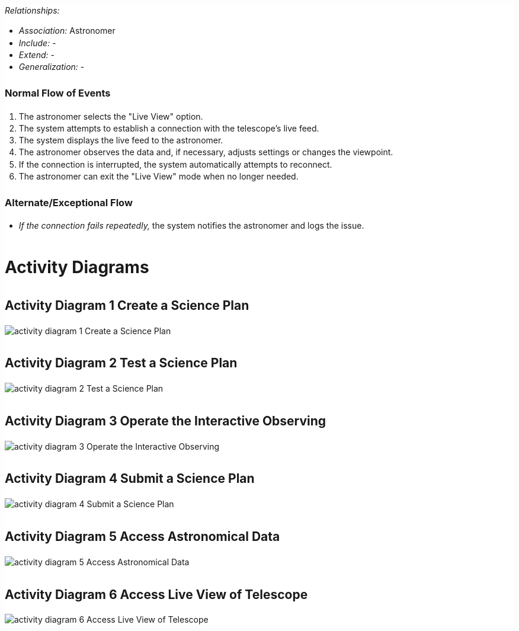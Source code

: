 *Relationships:*  
- *Association:* Astronomer  
- *Include:* -  
- *Extend:* -  
- *Generalization:* -

### Normal Flow of Events
1. The astronomer selects the "Live View" option.
2. The system attempts to establish a connection with the telescope’s live feed.
3. The system displays the live feed to the astronomer.
4. The astronomer observes the data and, if necessary, adjusts settings or changes the viewpoint.
5. If the connection is interrupted, the system automatically attempts to reconnect.
6. The astronomer can exit the "Live View" mode when no longer needed.

### Alternate/Exceptional Flow
- *If the connection fails repeatedly,* the system notifies the astronomer and logs the issue.

# Activity Diagrams
## Activity Diagram 1 Create a Science Plan
![activity diagram 1 Create a Science Plan](https://github.com/user-attachments/assets/546e3139-1ad5-4a5a-bc2d-b784f459aefa)
## Activity Diagram 2 Test a Science Plan
![activity diagram 2 Test a Science Plan](https://github.com/user-attachments/assets/da6199d5-cfcf-4c8a-b3c8-491a6b625aff)
## Activity Diagram 3 Operate the Interactive Observing
![activity diagram 3 Operate the Interactive Observing](https://github.com/user-attachments/assets/c8ace34a-2b78-4fd9-9f5a-419956ae9a0d)
## Activity Diagram 4 Submit a Science Plan
![activity diagram 4 Submit a Science Plan](https://github.com/user-attachments/assets/cee6dfef-bc4a-494d-bb30-f37937d7d135)
## Activity Diagram 5 Access Astronomical Data
![activity diagram 5 Access Astronomical Data](https://github.com/user-attachments/assets/566bfc92-ea16-485e-812e-e529f46a5f46)
## Activity Diagram 6 Access Live View of Telescope
![activity diagram 6 Access Live View of Telescope](https://github.com/user-attachments/assets/e989b3b0-e23f-4a6b-ba46-62fe43acdb69)

